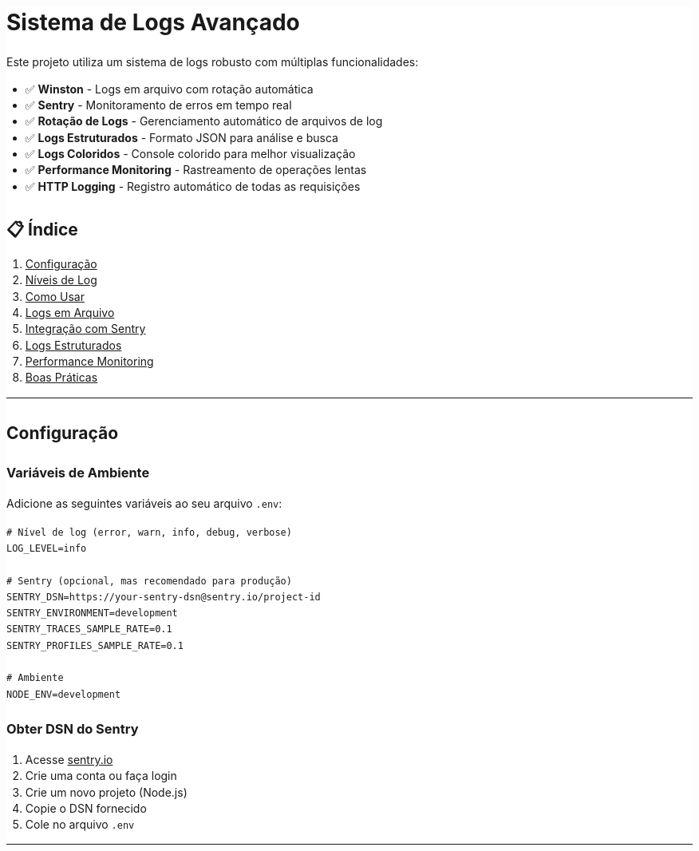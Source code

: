 # Sistema de Logs Avançado

Este projeto utiliza um sistema de logs robusto com múltiplas funcionalidades:

- ✅ **Winston** - Logs em arquivo com rotação automática
- ✅ **Sentry** - Monitoramento de erros em tempo real
- ✅ **Rotação de Logs** - Gerenciamento automático de arquivos de log
- ✅ **Logs Estruturados** - Formato JSON para análise e busca
- ✅ **Logs Coloridos** - Console colorido para melhor visualização
- ✅ **Performance Monitoring** - Rastreamento de operações lentas
- ✅ **HTTP Logging** - Registro automático de todas as requisições

## 📋 Índice

1. [Configuração](#configuração)
2. [Níveis de Log](#níveis-de-log)
3. [Como Usar](#como-usar)
4. [Logs em Arquivo](#logs-em-arquivo)
5. [Integração com Sentry](#integração-com-sentry)
6. [Logs Estruturados](#logs-estruturados)
7. [Performance Monitoring](#performance-monitoring)
8. [Boas Práticas](#boas-práticas)

---

## Configuração

### Variáveis de Ambiente

Adicione as seguintes variáveis ao seu arquivo `.env`:

```env
# Nível de log (error, warn, info, debug, verbose)
LOG_LEVEL=info

# Sentry (opcional, mas recomendado para produção)
SENTRY_DSN=https://your-sentry-dsn@sentry.io/project-id
SENTRY_ENVIRONMENT=development
SENTRY_TRACES_SAMPLE_RATE=0.1
SENTRY_PROFILES_SAMPLE_RATE=0.1

# Ambiente
NODE_ENV=development
```

### Obter DSN do Sentry

1. Acesse [sentry.io](https://sentry.io/)
2. Crie uma conta ou faça login
3. Crie um novo projeto (Node.js)
4. Copie o DSN fornecido
5. Cole no arquivo `.env`

---
